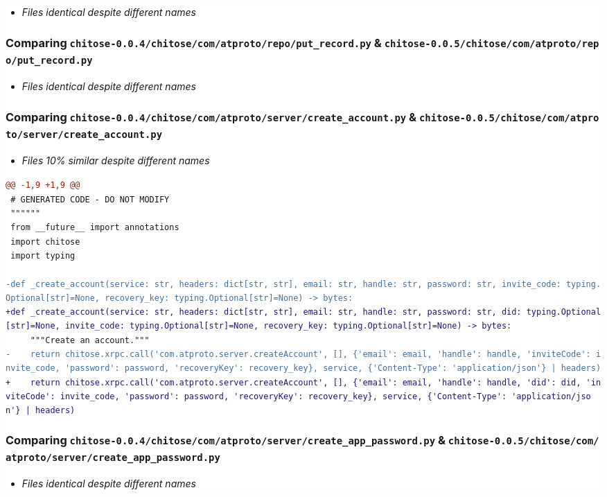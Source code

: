  * *Files identical despite different names*

### Comparing `chitose-0.0.4/chitose/com/atproto/repo/put_record.py` & `chitose-0.0.5/chitose/com/atproto/repo/put_record.py`

 * *Files identical despite different names*

### Comparing `chitose-0.0.4/chitose/com/atproto/server/create_account.py` & `chitose-0.0.5/chitose/com/atproto/server/create_account.py`

 * *Files 10% similar despite different names*

```diff
@@ -1,9 +1,9 @@
 # GENERATED CODE - DO NOT MODIFY
 """"""
 from __future__ import annotations
 import chitose
 import typing
 
-def _create_account(service: str, headers: dict[str, str], email: str, handle: str, password: str, invite_code: typing.Optional[str]=None, recovery_key: typing.Optional[str]=None) -> bytes:
+def _create_account(service: str, headers: dict[str, str], email: str, handle: str, password: str, did: typing.Optional[str]=None, invite_code: typing.Optional[str]=None, recovery_key: typing.Optional[str]=None) -> bytes:
     """Create an account."""
-    return chitose.xrpc.call('com.atproto.server.createAccount', [], {'email': email, 'handle': handle, 'inviteCode': invite_code, 'password': password, 'recoveryKey': recovery_key}, service, {'Content-Type': 'application/json'} | headers)
+    return chitose.xrpc.call('com.atproto.server.createAccount', [], {'email': email, 'handle': handle, 'did': did, 'inviteCode': invite_code, 'password': password, 'recoveryKey': recovery_key}, service, {'Content-Type': 'application/json'} | headers)
```

### Comparing `chitose-0.0.4/chitose/com/atproto/server/create_app_password.py` & `chitose-0.0.5/chitose/com/atproto/server/create_app_password.py`

 * *Files identical despite different names*

